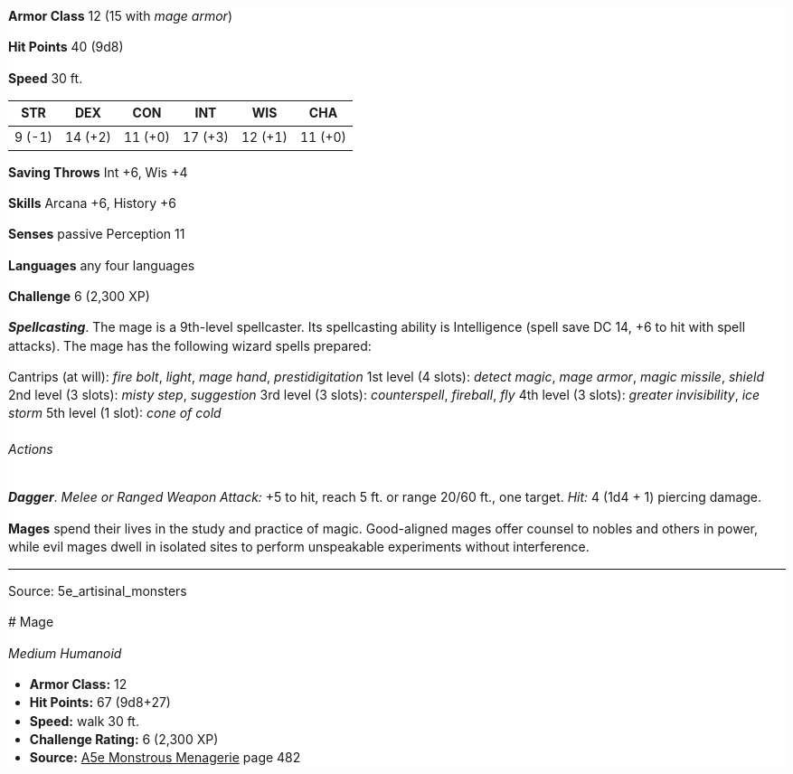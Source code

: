 **Armor Class** 12 (15 with *mage armor*)

**Hit Points** 40 (9d8)

**Speed** 30 ft.

| STR    | DEX     | CON     | INT     | WIS     | CHA     |
|--------|---------|---------|---------|---------|---------|
| 9 (-1) | 14 (+2) | 11 (+0) | 17 (+3) | 12 (+1) | 11 (+0) |

**Saving Throws** Int +6, Wis +4

**Skills** Arcana +6, History +6

**Senses** passive Perception 11

**Languages** any four languages

**Challenge** 6 (2,300 XP)

***Spellcasting***. The mage is a 9th-level spellcaster. Its spellcasting ability is Intelligence (spell save DC 14, +6 to hit with spell attacks). The mage has the following wizard spells prepared:

Cantrips (at will): *fire bolt*, *light*, *mage hand*, *prestidigitation*
1st level (4 slots): *detect magic*, *mage armor*, *magic missile*, *shield*
2nd level (3 slots): *misty step*, *suggestion*
3rd level (3 slots): *counterspell*, *fireball*, *fly*
4th level (3 slots): *greater invisibility*, *ice storm*
5th level (1 slot): *cone of cold*

###### Actions

***Dagger***. *Melee or Ranged Weapon Attack:* +5 to hit, reach 5 ft. or range 20/60 ft., one target. *Hit:* 4 (1d4 + 1) piercing damage.

**Mages** spend their lives in the study and practice of magic. Good-aligned mages offer counsel to nobles and others in power, while evil mages dwell in isolated sites to perform unspeakable experiments without interference.</statblock>




---

Source: 5e_artisinal_monsters

<statblock>
# Mage

*Medium* *Humanoid*

- **Armor Class:** 12
- **Hit Points:** 67 (9d8+27)
- **Speed:** walk 30 ft.
- **Challenge Rating:** 6 (2,300 XP)
- **Source:** [A5e Monstrous Menagerie](https://enpublishingrpg.com/products/level-up-monstrous-menagerie-a5e) page 482
